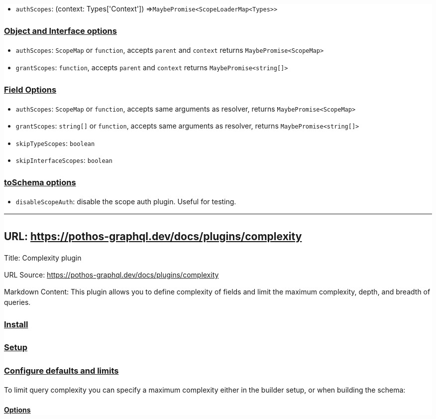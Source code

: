 - `authScopes`: (context: Types['Context']) =>`MaybePromise<ScopeLoaderMap<Types>>`

### [Object and Interface options](https://pothos-graphql.dev/docs/plugins/scope-auth#object-and-interface-options)

- `authScopes`: `ScopeMap` or `function`, accepts `parent` and `context` returns `MaybePromise<ScopeMap>`

- `grantScopes`: `function`, accepts `parent` and `context` returns `MaybePromise<string[]>`

### [Field Options](https://pothos-graphql.dev/docs/plugins/scope-auth#field-options)

- `authScopes`: `ScopeMap` or `function`, accepts same arguments as resolver, returns `MaybePromise<ScopeMap>`

- `grantScopes`: `string[]` or `function`, accepts same arguments as resolver, returns `MaybePromise<string[]>`

- `skipTypeScopes`: `boolean`

- `skipInterfaceScopes`: `boolean`

### [toSchema options](https://pothos-graphql.dev/docs/plugins/scope-auth#toschema-options)

- `disableScopeAuth`: disable the scope auth plugin. Useful for testing.

---

## URL: https://pothos-graphql.dev/docs/plugins/complexity

Title: Complexity plugin

URL Source: https://pothos-graphql.dev/docs/plugins/complexity

Markdown Content:
This plugin allows you to define complexity of fields and limit the maximum complexity, depth, and breadth of queries.

### [Install](https://pothos-graphql.dev/docs/plugins/complexity#install)

### [Setup](https://pothos-graphql.dev/docs/plugins/complexity#setup)

### [Configure defaults and limits](https://pothos-graphql.dev/docs/plugins/complexity#configure-defaults-and-limits)

To limit query complexity you can specify a maximum complexity either in the builder setup, or when building the schema:

#### [Options](https://pothos-graphql.dev/docs/plugins/complexity#options)
